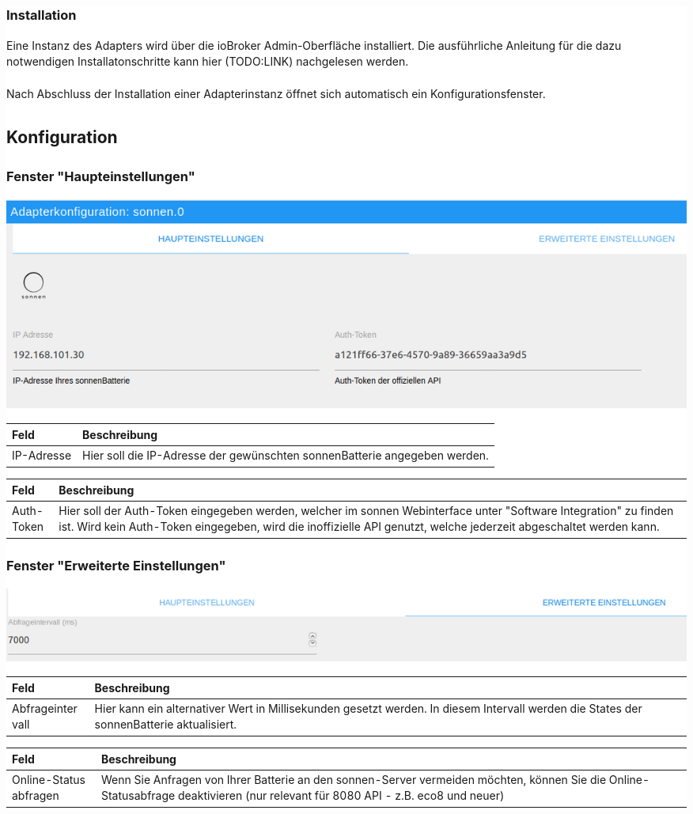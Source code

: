 ### Installation
Eine Instanz des Adapters wird über die ioBroker Admin-Oberfläche installiert. 
Die ausführliche Anleitung für die dazu notwendigen Installatonschritte kann hier (TODO:LINK) nachgelesen werden.
<br/><br/>
Nach Abschluss der Installation einer Adapterinstanz öffnet sich automatisch ein Konfigurationsfenster.

## Konfiguration

### Fenster "Haupteinstellungen"
![Main Settings](media/mainSettings.png "Haupteinstellungen")

| Feld         | Beschreibung |                                                                       
|:-------------|:-------------|
|IP-Adresse    |Hier soll die IP-Adresse der gewünschten sonnenBatterie angegeben werden.|

| Feld         | Beschreibung |                                                                       
|:-------------|:-------------|
|Auth-Token    |Hier soll der Auth-Token eingegeben werden, welcher im sonnen Webinterface unter "Software Integration" zu finden ist. Wird kein Auth-Token eingegeben, wird die inoffizielle API genutzt, welche jederzeit abgeschaltet werden kann.|

### Fenster "Erweiterte Einstellungen"
![Advanced Settings](media/advancedSettings.png "Erweiterte Einstellungen")

| Feld         | Beschreibung |                                                                       
|:-------------|:-------------|
|Abfrageintervall|Hier kann ein alternativer Wert in Millisekunden gesetzt werden. In diesem Intervall werden die States der sonnenBatterie aktualisiert.|

| Feld         | Beschreibung |                                                                       
|:-------------|:-------------|
|Online-Status abfragen|Wenn Sie Anfragen von Ihrer Batterie an den sonnen-Server vermeiden möchten, können Sie die Online-Statusabfrage deaktivieren (nur relevant für 8080 API - z.B. eco8 und neuer)|
